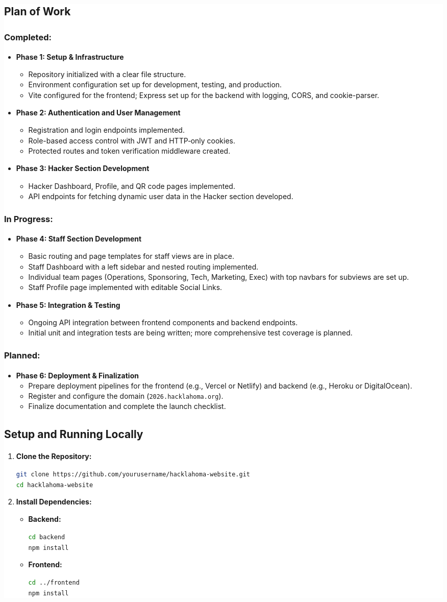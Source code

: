 ## Plan of Work

### Completed:
- **Phase 1: Setup & Infrastructure**
  - Repository initialized with a clear file structure.
  - Environment configuration set up for development, testing, and production.
  - Vite configured for the frontend; Express set up for the backend with logging, CORS, and cookie-parser.

- **Phase 2: Authentication and User Management**
  - Registration and login endpoints implemented.
  - Role-based access control with JWT and HTTP‑only cookies.
  - Protected routes and token verification middleware created.

- **Phase 3: Hacker Section Development**
  - Hacker Dashboard, Profile, and QR code pages implemented.
  - API endpoints for fetching dynamic user data in the Hacker section developed.

### In Progress:
- **Phase 4: Staff Section Development**
  - Basic routing and page templates for staff views are in place.
  - Staff Dashboard with a left sidebar and nested routing implemented.
  - Individual team pages (Operations, Sponsoring, Tech, Marketing, Exec) with top navbars for subviews are set up.
  - Staff Profile page implemented with editable Social Links.

- **Phase 5: Integration & Testing**
  - Ongoing API integration between frontend components and backend endpoints.
  - Initial unit and integration tests are being written; more comprehensive test coverage is planned.

### Planned:
- **Phase 6: Deployment & Finalization**
  - Prepare deployment pipelines for the frontend (e.g., Vercel or Netlify) and backend (e.g., Heroku or DigitalOcean).
  - Register and configure the domain (`2026.hacklahoma.org`).
  - Finalize documentation and complete the launch checklist.

## Setup and Running Locally

1. **Clone the Repository:**
   ```bash
   git clone https://github.com/yourusername/hacklahoma-website.git
   cd hacklahoma-website
   ```

2. **Install Dependencies:**
   - **Backend:**
     ```bash
     cd backend
     npm install
     ```
   - **Frontend:**
     ```bash
     cd ../frontend
     npm install
     ```
